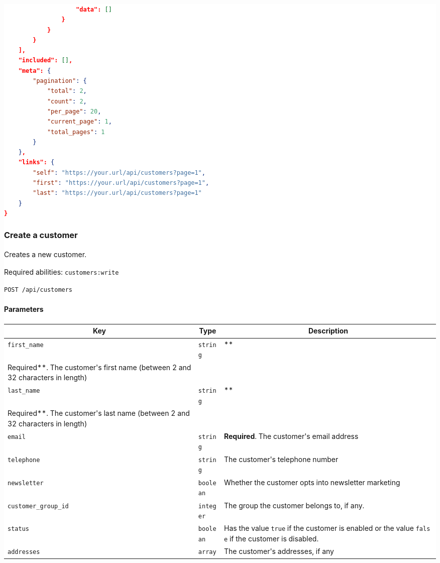 ```json
                    "data": []
                }
            }
        }
    ],
    "included": [],
    "meta": {
        "pagination": {
            "total": 2,
            "count": 2,
            "per_page": 20,
            "current_page": 1,
            "total_pages": 1
        }
    },
    "links": {
        "self": "https://your.url/api/customers?page=1",
        "first": "https://your.url/api/customers?page=1",
        "last": "https://your.url/api/customers?page=1"
    }
}
```

### Create a customer

Creates a new customer.

Required abilities: `customers:write`

```
POST /api/customers
```

#### Parameters

| Key                                                                           | Type      | Description                                                                                       |
|-------------------------------------------------------------------------------|-----------|---------------------------------------------------------------------------------------------------|
| `first_name`                                                                  | `string`  | **                                                                                                |
| Required**. The customer's first name (between 2 and 32 characters in length) |           |                                                                                                   |
| `last_name`                                                                   | `string`  | **                                                                                                |
| Required**. The customer's last name (between 2 and 32 characters in length)  |           |                                                                                                   |
| `email`                                                                       | `string`  | **Required**. The customer's email address                                                        |
| `telephone`                                                                   | `string`  | The customer's telephone number                                                                   |
| `newsletter`                                                                  | `boolean` | Whether the customer opts into newsletter marketing                                               |
| `customer_group_id`                                                           | `integer` | The group the customer belongs to, if any.                                                        |
| `status`                                                                      | `boolean` | Has the value `true` if the customer is enabled or the value `false` if the customer is disabled. |
| `addresses`                                                                   | `array`   | The customer's addresses, if any                                                                  |
